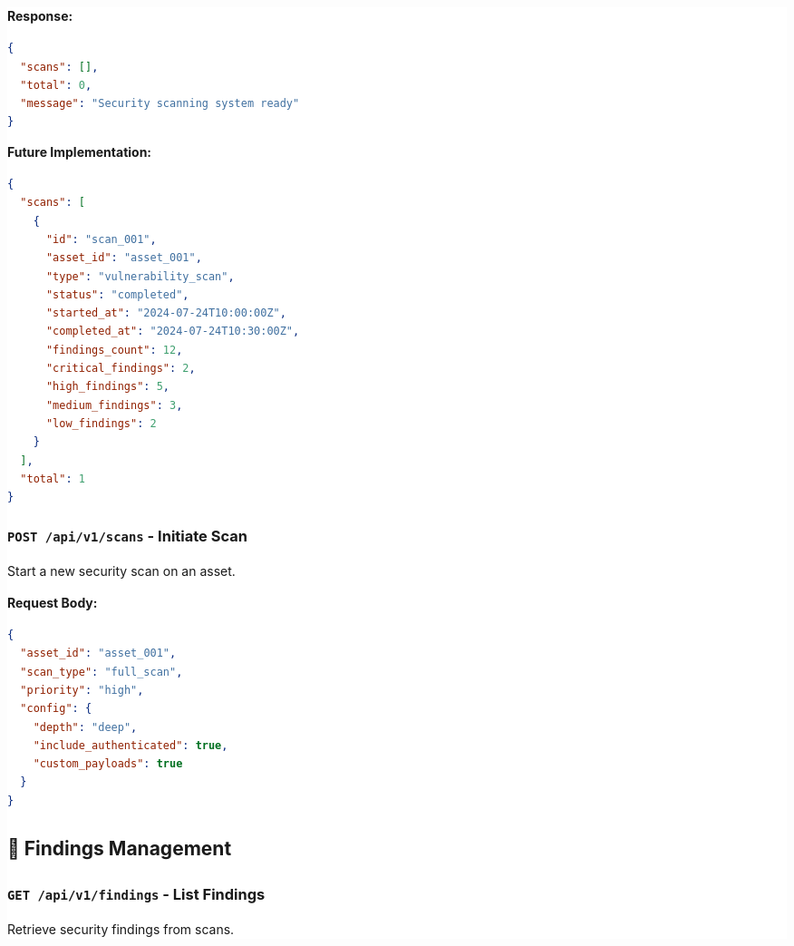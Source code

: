 **Response:**
```json
{
  "scans": [],
  "total": 0,
  "message": "Security scanning system ready"
}
```

**Future Implementation:**
```json
{
  "scans": [
    {
      "id": "scan_001",
      "asset_id": "asset_001",
      "type": "vulnerability_scan",
      "status": "completed",
      "started_at": "2024-07-24T10:00:00Z",
      "completed_at": "2024-07-24T10:30:00Z",
      "findings_count": 12,
      "critical_findings": 2,
      "high_findings": 5,
      "medium_findings": 3,
      "low_findings": 2
    }
  ],
  "total": 1
}
```

### `POST /api/v1/scans` - Initiate Scan
Start a new security scan on an asset.

**Request Body:**
```json
{
  "asset_id": "asset_001",
  "scan_type": "full_scan",
  "priority": "high",
  "config": {
    "depth": "deep",
    "include_authenticated": true,
    "custom_payloads": true
  }
}
```

## 🔎 Findings Management

### `GET /api/v1/findings` - List Findings
Retrieve security findings from scans.
